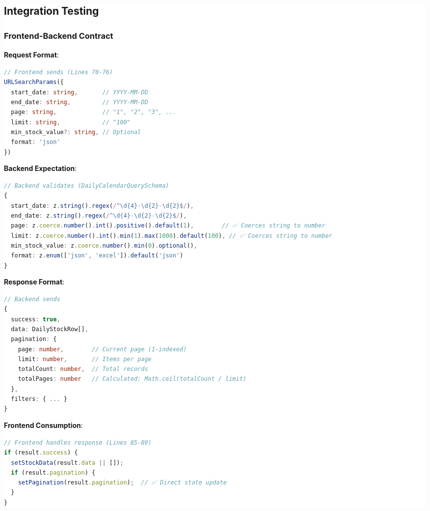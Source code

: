 
## Integration Testing

### Frontend-Backend Contract

**Request Format**:
```typescript
// Frontend sends (Lines 70-76)
URLSearchParams({
  start_date: string,       // YYYY-MM-DD
  end_date: string,         // YYYY-MM-DD
  page: string,             // "1", "2", "3", ...
  limit: string,            // "100"
  min_stock_value?: string, // Optional
  format: 'json'
})
```

**Backend Expectation**:
```typescript
// Backend validates (DailyCalendarQuerySchema)
{
  start_date: z.string().regex(/^\d{4}-\d{2}-\d{2}$/),
  end_date: z.string().regex(/^\d{4}-\d{2}-\d{2}$/),
  page: z.coerce.number().int().positive().default(1),        // ✅ Coerces string to number
  limit: z.coerce.number().int().min(1).max(1000).default(100), // ✅ Coerces string to number
  min_stock_value: z.coerce.number().min(0).optional(),
  format: z.enum(['json', 'excel']).default('json')
}
```

**Response Format**:
```typescript
// Backend sends
{
  success: true,
  data: DailyStockRow[],
  pagination: {
    page: number,        // Current page (1-indexed)
    limit: number,       // Items per page
    totalCount: number,  // Total records
    totalPages: number   // Calculated: Math.ceil(totalCount / limit)
  },
  filters: { ... }
}
```

**Frontend Consumption**:
```typescript
// Frontend handles response (Lines 85-89)
if (result.success) {
  setStockData(result.data || []);
  if (result.pagination) {
    setPagination(result.pagination);  // ✅ Direct state update
  }
}
```

